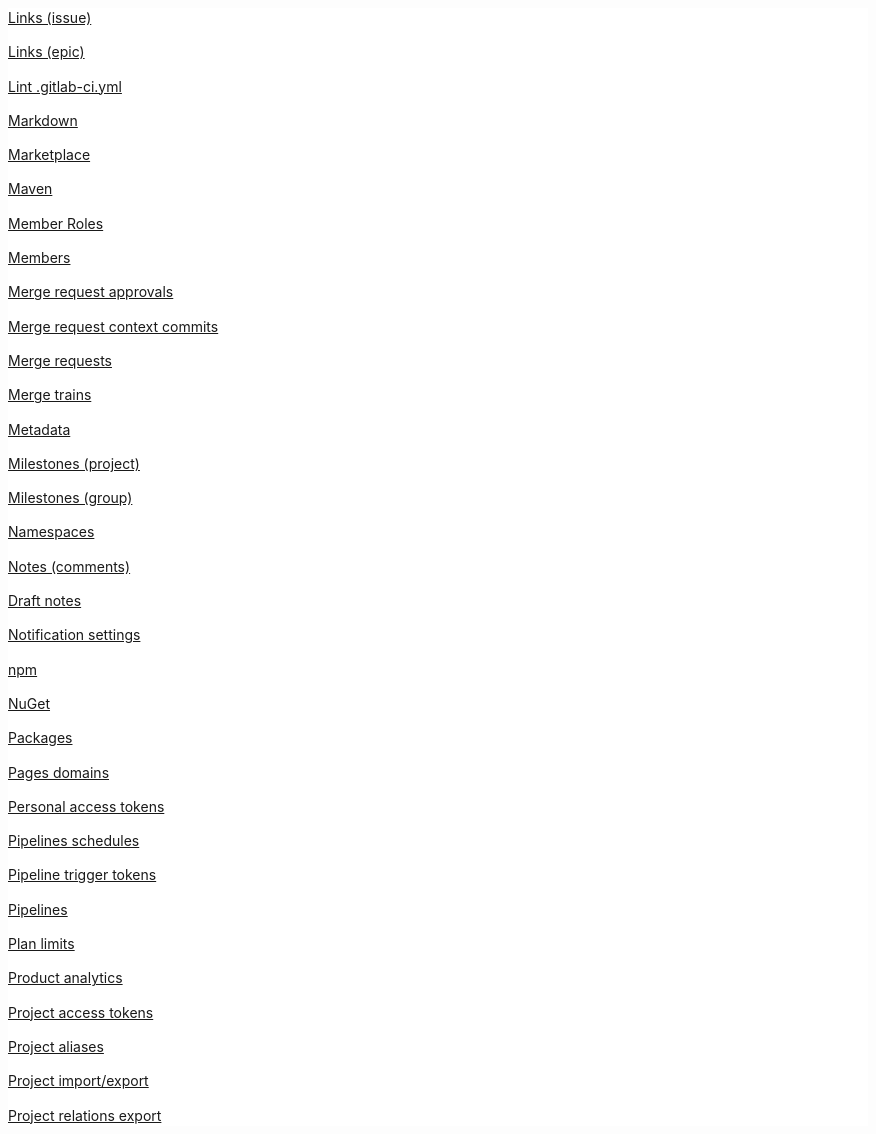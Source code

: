 [Links (issue)](/ee/api/issue_links.html)

[Links (epic)](/ee/api/epic_links.html)

[Lint .gitlab-ci.yml](/ee/api/lint.html)

[Markdown](/ee/api/markdown.html)

[Marketplace](https://customers.staging.gitlab.com/openapi_docs/marketplace#/marketplace)

[Maven](/ee/api/packages/maven.html)

[Member Roles](/ee/api/member_roles.html)

[Members](/ee/api/members.html)

[Merge request approvals](/ee/api/merge_request_approvals.html)

[Merge request context commits](/ee/api/merge_request_context_commits.html)

[Merge requests](/ee/api/merge_requests.html)

[Merge trains](/ee/api/merge_trains.html)

[Metadata](/ee/api/metadata.html)

[Milestones (project)](/ee/api/milestones.html)

[Milestones (group)](/ee/api/group_milestones.html)

[Namespaces](/ee/api/namespaces.html)

[Notes (comments)](/ee/api/notes.html)

[Draft notes](/ee/api/draft_notes.html)

[Notification settings](/ee/api/notification_settings.html)

[npm](/ee/api/packages/npm.html)

[NuGet](/ee/api/packages/nuget.html)

[Packages](/ee/api/packages.html)

[Pages domains](/ee/api/pages_domains.html)

[Personal access tokens](/ee/api/personal_access_tokens.html)

[Pipelines schedules](/ee/api/pipeline_schedules.html)

[Pipeline trigger tokens](/ee/api/pipeline_triggers.html)

[Pipelines](/ee/api/pipelines.html)

[Plan limits](/ee/api/plan_limits.html)

[Product analytics](/ee/api/product_analytics.html)

[Project access tokens](/ee/api/project_access_tokens.html)

[Project aliases](/ee/api/project_aliases.html)

[Project import/export](/ee/api/project_import_export.html)

[Project relations export](/ee/api/project_relations_export.html)

